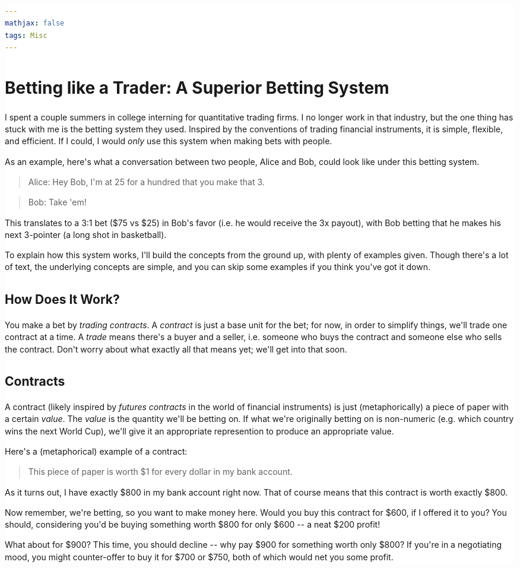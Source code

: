 ```yaml
---
mathjax: false
tags: Misc
---
```


# Betting like a Trader: A Superior Betting System

I spent a couple summers in college interning for quantitative trading firms. I no longer work in that industry, but the one thing has stuck with me is the betting system they used. Inspired by the conventions of trading financial instruments, it is simple, flexible, and efficient. If I could, I would *only* use this system when making bets with people.

As an example, here's what a conversation between two people, Alice and Bob, could look like under this betting system. 

> Alice: Hey Bob, I'm at 25 for a hundred that you make that 3.

> Bob: Take 'em!

This translates to a 3:1 bet ($75 vs $25) in Bob's favor (i.e. he would receive the 3x payout), with Bob betting that he makes his next 3-pointer (a long shot in basketball).

To explain how this system works, I'll build the concepts from the ground up, with plenty of examples given. Though there's a lot of text, the underlying concepts are simple, and you can skip some examples if you think you've got it down.

## How Does It Work?

You make a bet by *trading* *contracts*. A *contract* is just a base unit for the bet; for now, in order to simplify things, we'll trade one contract at a time. A *trade* means there's a buyer and a seller, i.e. someone who buys the contract and someone else who sells the contract. Don't worry about what exactly all that means yet; we'll get into that soon.


## Contracts

A contract (likely inspired by *futures contracts* in the world of financial instruments) is just (metaphorically) a piece of paper with a certain *value*. The *value* is the quantity we'll be betting on. If what we're originally betting on is non-numeric (e.g. which country wins the next World Cup), we'll give it an appropriate represention to produce an appropriate value.

Here's a (metaphorical) example of a contract:

> This piece of paper is worth $1 for every dollar in my bank account.

As it turns out, I have exactly $800 in my bank account right now. That of course means that this contract is worth exactly $800.

Now remember, we're betting, so you want to make money here. Would you buy this contract for $600, if I offered it to you? You should, considering you'd be buying something worth $800 for only $600 -- a neat $200 profit! 

What about for $900? This time, you should decline -- why pay $900 for something worth only $800? If you're in a negotiating mood, you might counter-offer to buy it for $700 or $750, both of which would net you some profit.

